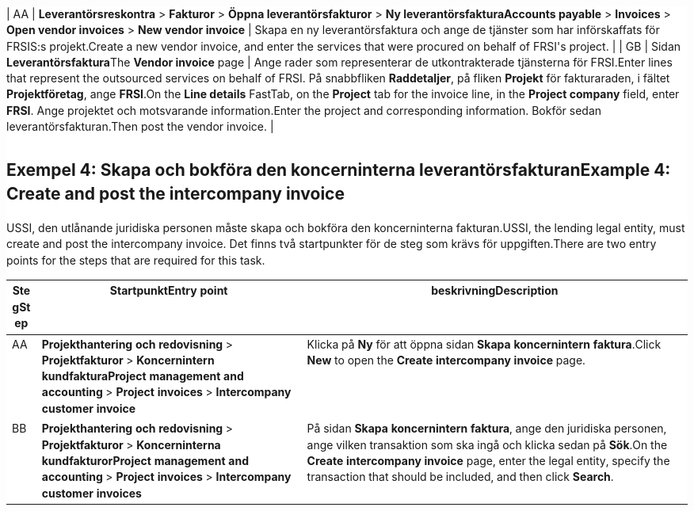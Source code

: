 | <span data-ttu-id="e9f64-180">A</span><span class="sxs-lookup"><span data-stu-id="e9f64-180">A</span></span>    | <span data-ttu-id="e9f64-181">**Leverantörsreskontra** &gt; **Fakturor** &gt; **Öppna leverantörsfakturor** &gt; **Ny leverantörsfaktura**</span><span class="sxs-lookup"><span data-stu-id="e9f64-181">**Accounts payable** &gt; **Invoices** &gt; **Open vendor invoices** &gt; **New vendor invoice**</span></span> | <span data-ttu-id="e9f64-182">Skapa en ny leverantörsfaktura och ange de tjänster som har införskaffats för FRSIS:s projekt.</span><span class="sxs-lookup"><span data-stu-id="e9f64-182">Create a new vendor invoice, and enter the services that were procured on behalf of FRSI's project.</span></span>                                                                                                                                                                                  |
| <span data-ttu-id="e9f64-183">G</span><span class="sxs-lookup"><span data-stu-id="e9f64-183">B</span></span>    | <span data-ttu-id="e9f64-184">Sidan **Leverantörsfaktura**</span><span class="sxs-lookup"><span data-stu-id="e9f64-184">The **Vendor invoice** page</span></span>                                                                      | <span data-ttu-id="e9f64-185">Ange rader som representerar de utkontrakterade tjänsterna för FRSI.</span><span class="sxs-lookup"><span data-stu-id="e9f64-185">Enter lines that represent the outsourced services on behalf of FRSI.</span></span> <span data-ttu-id="e9f64-186">På snabbfliken **Raddetaljer**, på fliken **Projekt** för fakturaraden, i fältet **Projektföretag**, ange **FRSI**.</span><span class="sxs-lookup"><span data-stu-id="e9f64-186">On the **Line details** FastTab, on the **Project** tab for the invoice line, in the **Project company** field, enter **FRSI**.</span></span> <span data-ttu-id="e9f64-187">Ange projektet och motsvarande information.</span><span class="sxs-lookup"><span data-stu-id="e9f64-187">Enter the project and corresponding information.</span></span> <span data-ttu-id="e9f64-188">Bokför sedan leverantörsfakturan.</span><span class="sxs-lookup"><span data-stu-id="e9f64-188">Then post the vendor invoice.</span></span> |

## <a name="example-4-create-and-post-the-intercompany-invoice"></a><span data-ttu-id="e9f64-189">Exempel 4: Skapa och bokföra den koncerninterna leverantörsfakturan</span><span class="sxs-lookup"><span data-stu-id="e9f64-189">Example 4: Create and post the intercompany invoice</span></span>
<span data-ttu-id="e9f64-190">USSI, den utlånande juridiska personen måste skapa och bokföra den koncerninterna fakturan.</span><span class="sxs-lookup"><span data-stu-id="e9f64-190">USSI, the lending legal entity, must create and post the intercompany invoice.</span></span> <span data-ttu-id="e9f64-191">Det finns två startpunkter för de steg som krävs för uppgiften.</span><span class="sxs-lookup"><span data-stu-id="e9f64-191">There are two entry points for the steps that are required for this task.</span></span>

| <span data-ttu-id="e9f64-192">Steg</span><span class="sxs-lookup"><span data-stu-id="e9f64-192">Step</span></span> | <span data-ttu-id="e9f64-193">Startpunkt</span><span class="sxs-lookup"><span data-stu-id="e9f64-193">Entry point</span></span>                                                                                             | <span data-ttu-id="e9f64-194">beskrivning</span><span class="sxs-lookup"><span data-stu-id="e9f64-194">Description</span></span>                                                                                                                                      |
|------|---------------------------------------------------------------------------------------------------------|--------------------------------------------------------------------------------------------------------------------------------------------------|
| <span data-ttu-id="e9f64-195">A</span><span class="sxs-lookup"><span data-stu-id="e9f64-195">A</span></span>    | <span data-ttu-id="e9f64-196">**Projekthantering och redovisning** &gt; **Projektfakturor** &gt; **Koncernintern kundfaktura**</span><span class="sxs-lookup"><span data-stu-id="e9f64-196">**Project management and accounting** &gt; **Project invoices** &gt; **Intercompany customer invoice**</span></span>  | <span data-ttu-id="e9f64-197">Klicka på **Ny** för att öppna sidan **Skapa koncernintern faktura**.</span><span class="sxs-lookup"><span data-stu-id="e9f64-197">Click **New** to open the **Create intercompany invoice** page.</span></span>                                                                                  |
| <span data-ttu-id="e9f64-198">B</span><span class="sxs-lookup"><span data-stu-id="e9f64-198">B</span></span>    | <span data-ttu-id="e9f64-199">**Projekthantering och redovisning** &gt; **Projektfakturor** &gt; **Koncerninterna kundfakturor**</span><span class="sxs-lookup"><span data-stu-id="e9f64-199">**Project management and accounting** &gt; **Project invoices** &gt; **Intercompany customer invoices**</span></span> | <span data-ttu-id="e9f64-200">På sidan **Skapa koncernintern faktura**, ange den juridiska personen, ange vilken transaktion som ska ingå och klicka sedan på **Sök**.</span><span class="sxs-lookup"><span data-stu-id="e9f64-200">On the **Create intercompany invoice** page, enter the legal entity, specify the transaction that should be included, and then click **Search**.</span></span> |